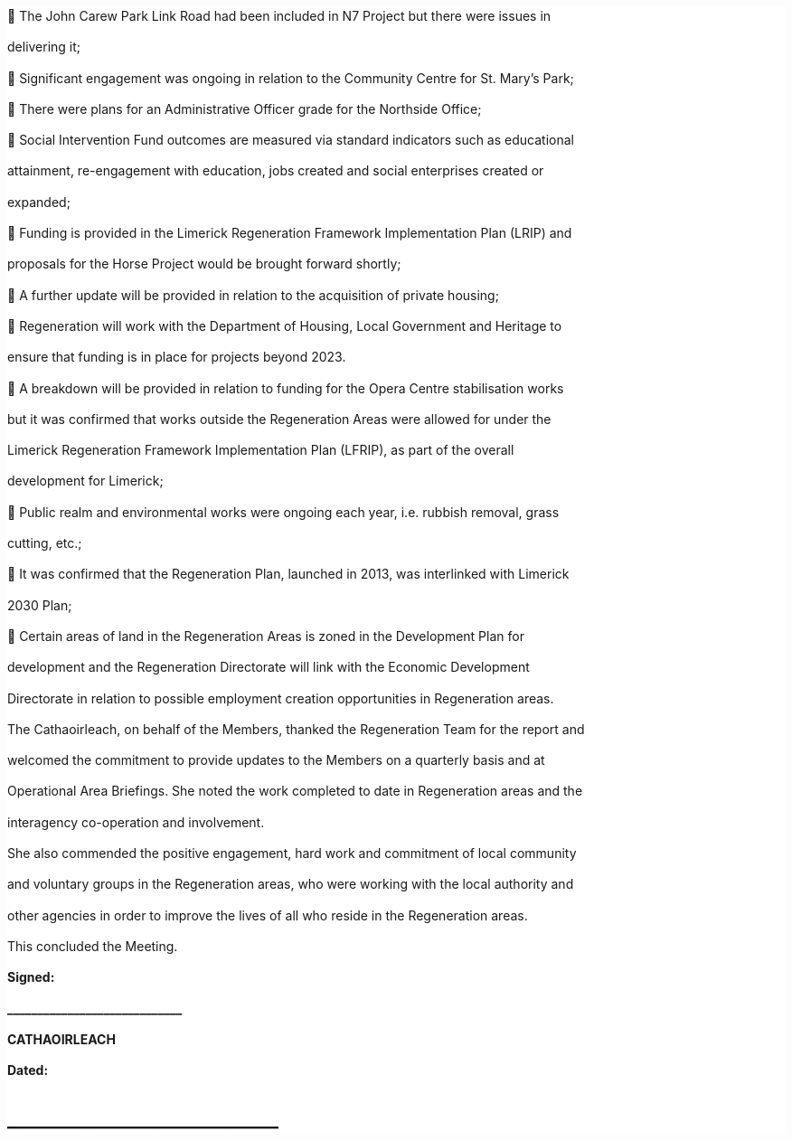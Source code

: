  The John Carew Park Link Road had been included in N7 Project but there were issues in

delivering it;

 Significant engagement was ongoing in relation to the Community Centre for St. Mary’s Park;

 There were plans for an Administrative Officer grade for the Northside Office;

 Social Intervention Fund outcomes are measured via standard indicators such as educational

attainment, re-engagement with education, jobs created and social enterprises created or

expanded;

 Funding is provided in the Limerick Regeneration Framework Implementation Plan (LRIP) and

proposals for the Horse Project would be brought forward shortly;

 A further update will be provided in relation to the acquisition of private housing;

 Regeneration will work with the Department of Housing, Local Government and Heritage to

ensure that funding is in place for projects beyond 2023.

 A breakdown will be provided in relation to funding for the Opera Centre stabilisation works

but it was confirmed that works outside the Regeneration Areas were allowed for under the

Limerick Regeneration Framework Implementation Plan (LFRIP), as part of the overall

development for Limerick;

 Public realm and environmental works were ongoing each year, i.e. rubbish removal, grass

cutting, etc.;

 It was confirmed that the Regeneration Plan, launched in 2013, was interlinked with Limerick

2030 Plan;

 Certain areas of land in the Regeneration Areas is zoned in the Development Plan for

development and the Regeneration Directorate will link with the Economic Development

Directorate in relation to possible employment creation opportunities in Regeneration areas.

The Cathaoirleach, on behalf of the Members, thanked the Regeneration Team for the report and

welcomed the commitment to provide updates to the Members on a quarterly basis and at

Operational Area Briefings. She noted the work completed to date in Regeneration areas and the

interagency co-operation and involvement.

She also commended the positive engagement, hard work and commitment of local community

and voluntary groups in the Regeneration areas, who were working with the local authority and

other agencies in order to improve the lives of all who reside in the Regeneration areas.

This concluded the Meeting.

**Signed:**

**\_\_\_\_\_\_\_\_\_\_\_\_\_\_\_\_\_\_\_\_\_\_\_\_\_\_\_\_\_**

**CATHAOIRLEACH**

**Dated:**

**\_\_\_\_\_\_\_\_\_\_\_\_\_\_\_\_\_\_\_\_\_\_\_\_\_\_\_\_\_\_**
---
